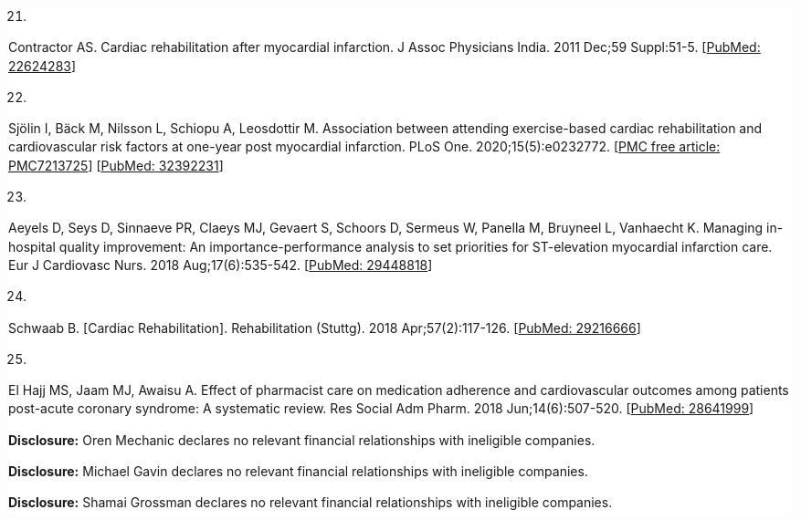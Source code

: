 21.
    

Contractor AS. Cardiac rehabilitation after myocardial infarction. J Assoc Physicians India. 2011 Dec;59 Suppl:51-5. [[PubMed: 22624283](https://pubmed.ncbi.nlm.nih.gov/22624283)]

22.
    

Sjölin I, Bäck M, Nilsson L, Schiopu A, Leosdottir M. Association between attending exercise-based cardiac rehabilitation and cardiovascular risk factors at one-year post myocardial infarction. PLoS One. 2020;15(5):e0232772. [[PMC free article: PMC7213725](/pmc/articles/PMC7213725/)] [[PubMed: 32392231](https://pubmed.ncbi.nlm.nih.gov/32392231)]

23.
    

Aeyels D, Seys D, Sinnaeve PR, Claeys MJ, Gevaert S, Schoors D, Sermeus W, Panella M, Bruyneel L, Vanhaecht K. Managing in-hospital quality improvement: An importance-performance analysis to set priorities for ST-elevation myocardial infarction care. Eur J Cardiovasc Nurs. 2018 Aug;17(6):535-542. [[PubMed: 29448818](https://pubmed.ncbi.nlm.nih.gov/29448818)]

24.
    

Schwaab B. [Cardiac Rehabilitation]. Rehabilitation (Stuttg). 2018 Apr;57(2):117-126. [[PubMed: 29216666](https://pubmed.ncbi.nlm.nih.gov/29216666)]

25.
    

El Hajj MS, Jaam MJ, Awaisu A. Effect of pharmacist care on medication adherence and cardiovascular outcomes among patients post-acute coronary syndrome: A systematic review. Res Social Adm Pharm. 2018 Jun;14(6):507-520. [[PubMed: 28641999](https://pubmed.ncbi.nlm.nih.gov/28641999)]

    

**Disclosure:** Oren Mechanic declares no relevant financial relationships with ineligible companies.

    

**Disclosure:** Michael Gavin declares no relevant financial relationships with ineligible companies.

    

**Disclosure:** Shamai Grossman declares no relevant financial relationships with ineligible companies.
